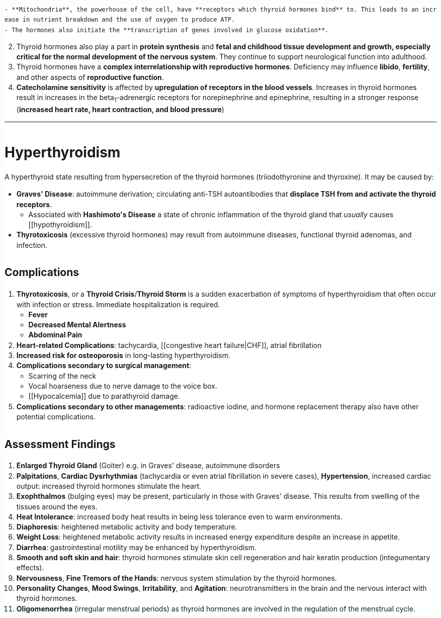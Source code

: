 	- **Mitochondria**, the powerhouse of the cell, have **receptors which thyroid hormones bind** to. This leads to an increase in nutrient breakdown and the use of oxygen to produce ATP.
	- The hormones also initiate the **transcription of genes involved in glucose oxidation**.
2. Thyroid hormones also play a part in **protein synthesis** and **fetal and childhood tissue development and growth, especially critical for the normal development of the nervous system**. They continue to support neurological function into adulthood.
3. Thyroid hormones have a **complex interrelationship with reproductive hormones**. Deficiency may influence **libido**, **fertility**, and other aspects of **reproductive function**.
4. **Catecholamine sensitivity** is affected by **upregulation of receptors in the blood vessels**. Increases in thyroid hormones result in increases in the beta<sub>1</sub>-adrenergic receptors for norepinephrine and epinephrine, resulting in a stronger response (**increased heart rate, heart contraction, and blood pressure**)
___
# Hyperthyroidism
A hyperthyroid state resulting from hypersecretion of the thyroid hormones (triiodothyronine and thyroxine). It may be caused by:
- **Graves' Disease**: autoimmune derivation; circulating anti-TSH autoantibodies that **displace TSH from and activate the thyroid receptors**.
	- Associated with **Hashimoto's Disease** a state of chronic inflammation of the thyroid gland that *usually* causes [[hypothyroidism]].
- **Thyrotoxicosis** (excessive thyroid hormones) may result from autoimmune diseases, functional thyroid adenomas, and infection.
## Complications
1. **Thyrotoxicosis**, or a **Thyroid Crisis**/**Thyroid Storm** is a sudden exacerbation of symptoms of hyperthyroidism that often occur with infection or stress. Immediate hospitalization is required.
	- **Fever**
	- **Decreased Mental Alertness**
	- **Abdominal Pain**
2. **Heart-related Complications**: tachycardia, [[congestive heart failure|CHF]], atrial fibrillation
3. **Increased risk for osteoporosis** in long-lasting hyperthyroidism.
4. **Complications secondary to surgical management**:
	- Scarring of the neck
	- Vocal hoarseness due to nerve damage to the voice box.
	- [[Hypocalcemia]] due to parathyroid damage.
5. **Complications secondary to other managements**: radioactive iodine, and hormone replacement therapy also have other potential complications.
## Assessment Findings
1. **Enlarged Thyroid Gland** (Goiter) e.g. in Graves' disease, autoimmune disorders
2. **Palpitations**, **Cardiac Dysrhythmias** (tachycardia or even atrial fibrillation in severe cases), **Hypertension**, increased cardiac output: increased thyroid hormones stimulate the heart.
3. **Exophthalmos** (bulging eyes) may be present, particularly in those with Graves' disease. This results from swelling of the tissues around the eyes.
4. **Heat Intolerance**: increased body heat results in being less tolerance even to warm environments.
5. **Diaphoresis**: heightened metabolic activity and body temperature.
6. **Weight Loss**: heightened metabolic activity results in increased energy expenditure despite an increase in appetite.
7. **Diarrhea**: gastrointestinal motility may be enhanced by hyperthyroidism.
8. **Smooth and soft skin and hair**: thyroid hormones stimulate skin cell regeneration and hair keratin production (integumentary effects).
9. **Nervousness**, **Fine Tremors of the Hands**: nervous system stimulation by the thyroid hormones.
10. **Personality Changes**, **Mood Swings**, **Irritability**, and **Agitation**: neurotransmitters in the brain and the nervous interact with thyroid hormones.
11. **Oligomenorrhea** (irregular menstrual periods) as thyroid hormones are involved in the regulation of the menstrual cycle.